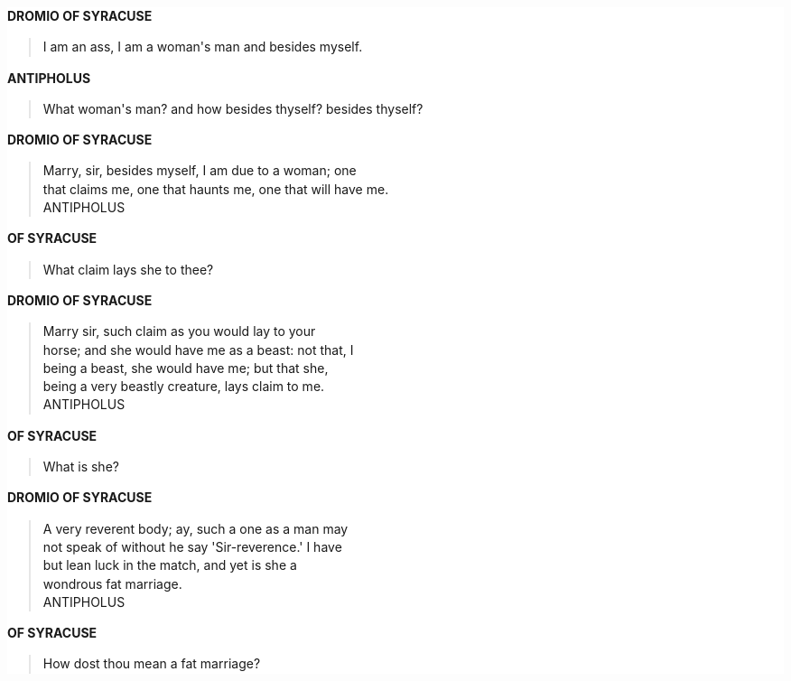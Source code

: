 <A NAME=speech19><b>DROMIO OF SYRACUSE</b></a>
<blockquote>
<A NAME=3.2.87>I am an ass, I am a woman's man and besides myself.</A><br>
</blockquote>

<A NAME=speech20><b>ANTIPHOLUS</b></a>
<blockquote>
<A NAME=3.2.88>What woman's man? and how besides thyself? besides thyself?</A><br>
</blockquote>

<A NAME=speech21><b>DROMIO OF SYRACUSE</b></a>
<blockquote>
<A NAME=3.2.89>Marry, sir, besides myself, I am due to a woman; one</A><br>
<A NAME=3.2.90>that claims me, one that haunts me, one that will have me.</A><br>
<A NAME=3.2.91>ANTIPHOLUS</A><br>
</blockquote>

<A NAME=speech22><b>OF SYRACUSE</b></a>
<blockquote>
<A NAME=3.2.92>What claim lays she to thee?</A><br>
</blockquote>

<A NAME=speech23><b>DROMIO OF SYRACUSE</b></a>
<blockquote>
<A NAME=3.2.93>Marry sir, such claim as you would lay to your</A><br>
<A NAME=3.2.94>horse; and she would have me as a beast: not that, I</A><br>
<A NAME=3.2.95>being a beast, she would have me; but that she,</A><br>
<A NAME=3.2.96>being a very beastly creature, lays claim to me.</A><br>
<A NAME=3.2.97>ANTIPHOLUS</A><br>
</blockquote>

<A NAME=speech24><b>OF SYRACUSE</b></a>
<blockquote>
<A NAME=3.2.98>What is she?</A><br>
</blockquote>

<A NAME=speech25><b>DROMIO OF SYRACUSE</b></a>
<blockquote>
<A NAME=3.2.99>A very reverent body; ay, such a one as a man may</A><br>
<A NAME=3.2.100>not speak of without he say 'Sir-reverence.' I have</A><br>
<A NAME=3.2.101>but lean luck in the match, and yet is she a</A><br>
<A NAME=3.2.102>wondrous fat marriage.</A><br>
<A NAME=3.2.103>ANTIPHOLUS</A><br>
</blockquote>

<A NAME=speech26><b>OF SYRACUSE</b></a>
<blockquote>
<A NAME=3.2.104>How dost thou mean a fat marriage?</A><br>
</blockquote>


